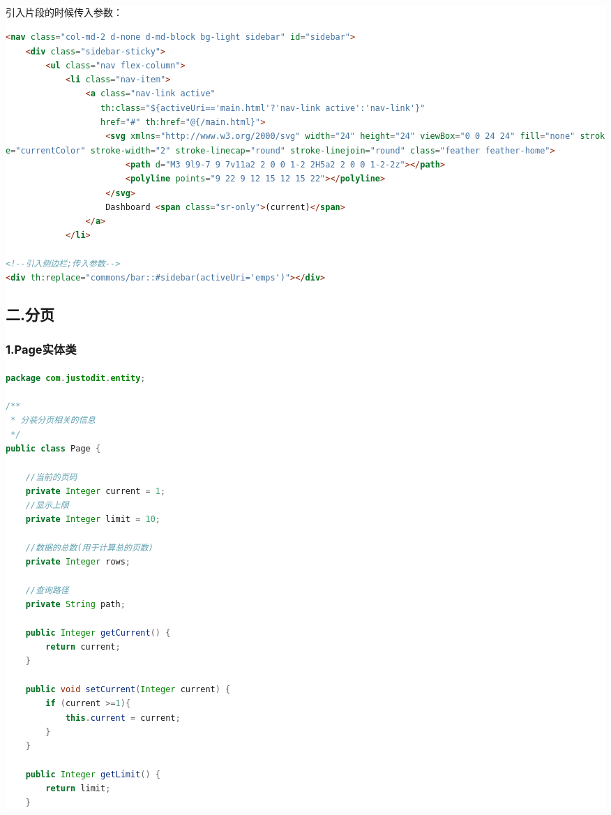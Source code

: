 

引入片段的时候传入参数： 

```html
<nav class="col-md-2 d-none d-md-block bg-light sidebar" id="sidebar">
    <div class="sidebar-sticky">
        <ul class="nav flex-column">
            <li class="nav-item">
                <a class="nav-link active"
                   th:class="${activeUri=='main.html'?'nav-link active':'nav-link'}"
                   href="#" th:href="@{/main.html}">
                    <svg xmlns="http://www.w3.org/2000/svg" width="24" height="24" viewBox="0 0 24 24" fill="none" stroke="currentColor" stroke-width="2" stroke-linecap="round" stroke-linejoin="round" class="feather feather-home">
                        <path d="M3 9l9-7 9 7v11a2 2 0 0 1-2 2H5a2 2 0 0 1-2-2z"></path>
                        <polyline points="9 22 9 12 15 12 15 22"></polyline>
                    </svg>
                    Dashboard <span class="sr-only">(current)</span>
                </a>
            </li>

<!--引入侧边栏;传入参数-->
<div th:replace="commons/bar::#sidebar(activeUri='emps')"></div>
```





## **二.分页**

### 1.Page实体类

``` java
package com.justodit.entity;

/**
 * 分装分页相关的信息
 */
public class Page {

    //当前的页码
    private Integer current = 1;
    //显示上限
    private Integer limit = 10;

    //数据的总数(用于计算总的页数)
    private Integer rows;

    //查询路径
    private String path;

    public Integer getCurrent() {
        return current;
    }

    public void setCurrent(Integer current) {
        if (current >=1){
            this.current = current;
        }
    }

    public Integer getLimit() {
        return limit;
    }

```
